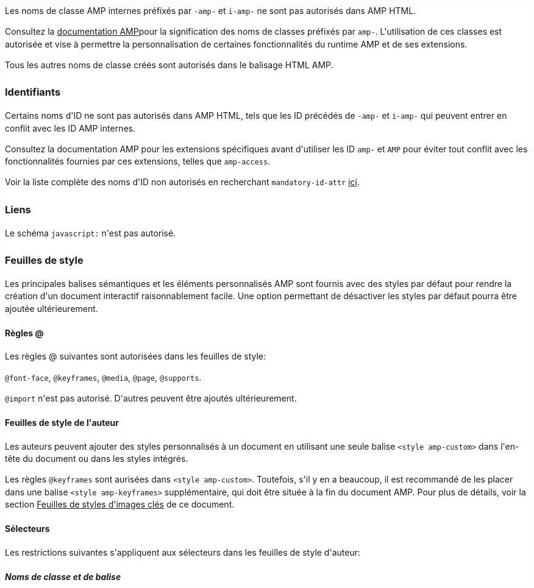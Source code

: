 Les noms de classe AMP internes préfixés par `-amp-` et `i-amp-` ne sont pas autorisés dans AMP HTML.

Consultez la [documentation AMP](https://github.com/ampproject/amphtml/blob/main/spec/amp-css-classes.md)pour la signification des noms de classes préfixés par `amp-`. L'utilisation de ces classes est autorisée et vise à permettre la personnalisation de certaines fonctionnalités du runtime AMP et de ses extensions.

Tous les autres noms de classe créés sont autorisés dans le balisage HTML AMP.

### Identifiants <a name="ids"></a>

Certains noms d'ID ne sont pas autorisés dans AMP HTML, tels que les ID précédés de `-amp-` et `i-amp-` qui peuvent entrer en conflit avec les ID AMP internes.

Consultez la documentation AMP pour les extensions spécifiques avant d'utiliser les ID `amp-` et `AMP` pour éviter tout conflit avec les fonctionnalités fournies par ces extensions, telles que `amp-access`.

Voir la liste complète des noms d'ID non autorisés en recherchant `mandatory-id-attr` [ici](https://github.com/ampproject/amphtml/blob/main/spec/../validator/validator-main.protoascii).

### Liens <a name="links"></a>

Le schéma `javascript:` n'est pas autorisé.

### Feuilles de style <a name="stylesheets"></a>

Les principales balises sémantiques et les éléments personnalisés AMP sont fournis avec des styles par défaut pour rendre la création d'un document interactif raisonnablement facile. Une option permettant de désactiver les styles par défaut pourra être ajoutée ultérieurement.

#### Règles @<a name="-rules"></a>

Les règles @ suivantes sont autorisées dans les feuilles de style:

`@font-face`, `@keyframes`, `@media`, `@page`, `@supports`.

`@import` n'est pas autorisé. D'autres peuvent être ajoutés ultérieurement.

#### Feuilles de style de l'auteur <a name="author-stylesheets"></a>

Les auteurs peuvent ajouter des styles personnalisés à un document en utilisant une seule balise `<style amp-custom>` dans l'en-tête du document ou dans les styles intégrés.

Les règles `@keyframes` sont aurisées dans `<style amp-custom>`. Toutefois, s'il y en a beaucoup, il est recommandé de les placer dans une balise `<style amp-keyframes>` supplémentaire, qui doit être située à la fin du document AMP. Pour plus de détails, voir la section [Feuilles de styles d'images clés](#keyframes-stylesheet) de ce document.

#### Sélecteurs <a name="selectors"></a>

Les restrictions suivantes s'appliquent aux sélecteurs dans les feuilles de style d'auteur:

##### Noms de classe et de balise <a name="class-and-tag-names"></a>
